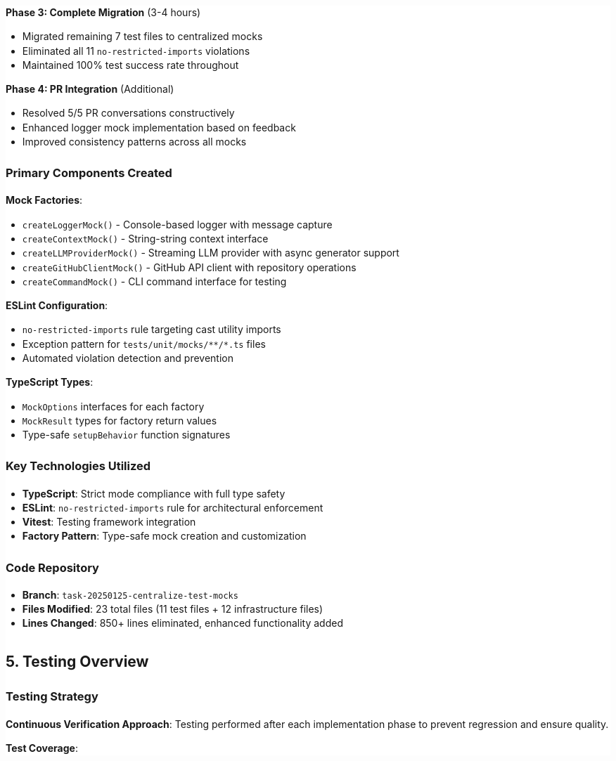 **Phase 3: Complete Migration** (3-4 hours)

- Migrated remaining 7 test files to centralized mocks
- Eliminated all 11 `no-restricted-imports` violations
- Maintained 100% test success rate throughout

**Phase 4: PR Integration** (Additional)

- Resolved 5/5 PR conversations constructively
- Enhanced logger mock implementation based on feedback
- Improved consistency patterns across all mocks

### Primary Components Created

**Mock Factories**:

- `createLoggerMock()` - Console-based logger with message capture
- `createContextMock()` - String-string context interface
- `createLLMProviderMock()` - Streaming LLM provider with async generator support
- `createGitHubClientMock()` - GitHub API client with repository operations
- `createCommandMock()` - CLI command interface for testing

**ESLint Configuration**:

- `no-restricted-imports` rule targeting cast utility imports
- Exception pattern for `tests/unit/mocks/**/*.ts` files
- Automated violation detection and prevention

**TypeScript Types**:

- `MockOptions` interfaces for each factory
- `MockResult` types for factory return values
- Type-safe `setupBehavior` function signatures

### Key Technologies Utilized

- **TypeScript**: Strict mode compliance with full type safety
- **ESLint**: `no-restricted-imports` rule for architectural enforcement
- **Vitest**: Testing framework integration
- **Factory Pattern**: Type-safe mock creation and customization

### Code Repository

- **Branch**: `task-20250125-centralize-test-mocks`
- **Files Modified**: 23 total files (11 test files + 12 infrastructure files)
- **Lines Changed**: 850+ lines eliminated, enhanced functionality added

## 5. Testing Overview

### Testing Strategy

**Continuous Verification Approach**: Testing performed after each implementation phase to prevent regression and ensure quality.

**Test Coverage**:
